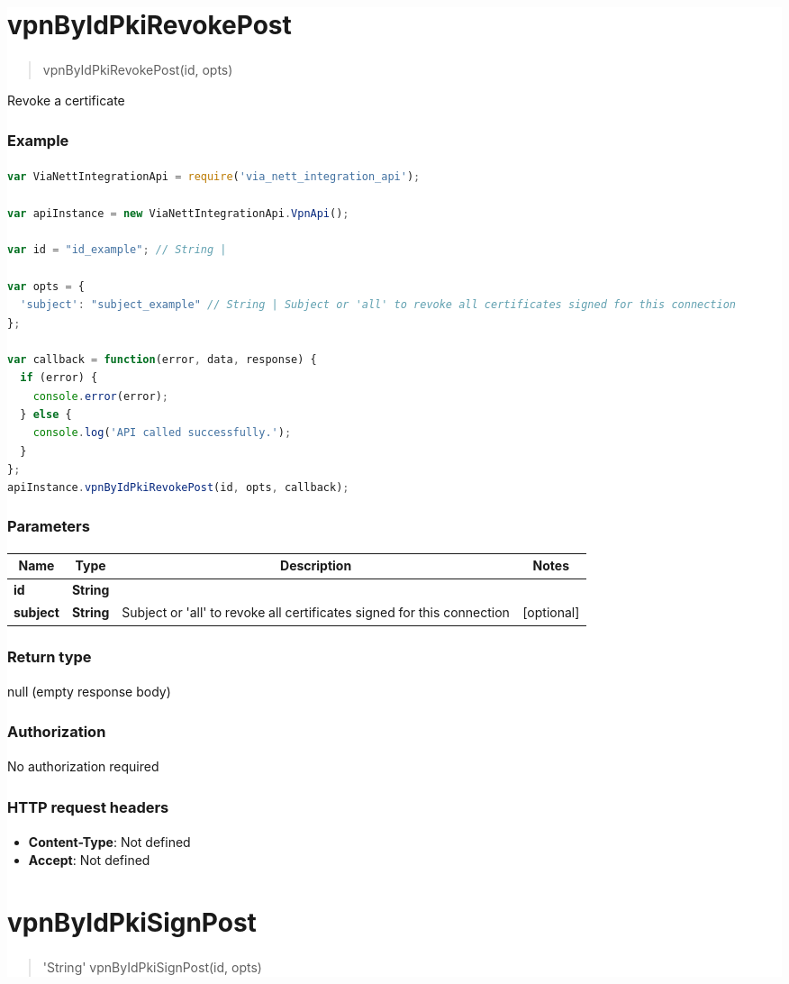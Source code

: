 <a name="vpnByIdPkiRevokePost"></a>
# **vpnByIdPkiRevokePost**
> vpnByIdPkiRevokePost(id, opts)

Revoke a certificate

### Example
```javascript
var ViaNettIntegrationApi = require('via_nett_integration_api');

var apiInstance = new ViaNettIntegrationApi.VpnApi();

var id = "id_example"; // String | 

var opts = { 
  'subject': "subject_example" // String | Subject or 'all' to revoke all certificates signed for this connection
};

var callback = function(error, data, response) {
  if (error) {
    console.error(error);
  } else {
    console.log('API called successfully.');
  }
};
apiInstance.vpnByIdPkiRevokePost(id, opts, callback);
```

### Parameters

Name | Type | Description  | Notes
------------- | ------------- | ------------- | -------------
 **id** | **String**|  | 
 **subject** | **String**| Subject or &#39;all&#39; to revoke all certificates signed for this connection | [optional] 

### Return type

null (empty response body)

### Authorization

No authorization required

### HTTP request headers

 - **Content-Type**: Not defined
 - **Accept**: Not defined

<a name="vpnByIdPkiSignPost"></a>
# **vpnByIdPkiSignPost**
> &#39;String&#39; vpnByIdPkiSignPost(id, opts)
